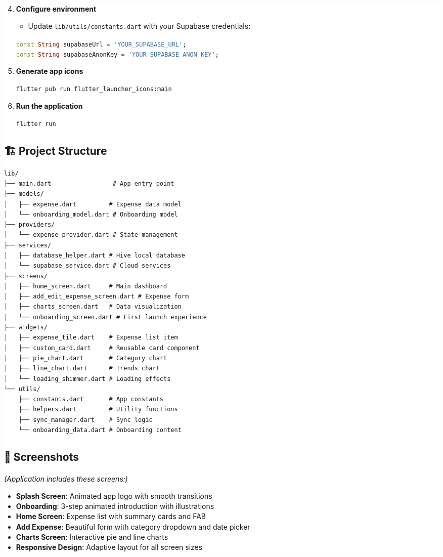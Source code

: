4. **Configure environment**
   - Update `lib/utils/constants.dart` with your Supabase credentials:
   ```dart
   const String supabaseUrl = 'YOUR_SUPABASE_URL';
   const String supabaseAnonKey = 'YOUR_SUPABASE_ANON_KEY';
   ```

5. **Generate app icons**
   ```bash
   flutter pub run flutter_launcher_icons:main
   ```

6. **Run the application**
   ```bash
   flutter run
   ```

## 🏗️ Project Structure

```
lib/
├── main.dart                 # App entry point
├── models/
│   ├── expense.dart         # Expense data model
│   └── onboarding_model.dart # Onboarding model
├── providers/
│   └── expense_provider.dart # State management
├── services/
│   ├── database_helper.dart # Hive local database
│   └── supabase_service.dart # Cloud services
├── screens/
│   ├── home_screen.dart     # Main dashboard
│   ├── add_edit_expense_screen.dart # Expense form
│   ├── charts_screen.dart   # Data visualization
│   └── onboarding_screen.dart # First launch experience
├── widgets/
│   ├── expense_tile.dart    # Expense list item
│   ├── custom_card.dart     # Reusable card component
│   ├── pie_chart.dart       # Category chart
│   ├── line_chart.dart      # Trends chart
│   └── loading_shimmer.dart # Loading effects
└── utils/
    ├── constants.dart       # App constants
    ├── helpers.dart         # Utility functions
    ├── sync_manager.dart    # Sync logic
    └── onboarding_data.dart # Onboarding content
```

## 📸 Screenshots

*(Application includes these screens:)*
- **Splash Screen**: Animated app logo with smooth transitions
- **Onboarding**: 3-step animated introduction with illustrations
- **Home Screen**: Expense list with summary cards and FAB
- **Add Expense**: Beautiful form with category dropdown and date picker
- **Charts Screen**: Interactive pie and line charts
- **Responsive Design**: Adaptive layout for all screen sizes
